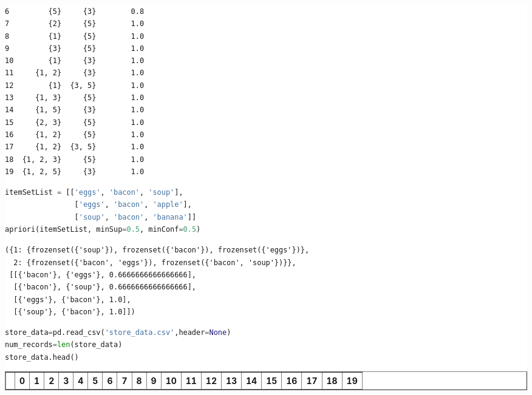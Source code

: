     6         {5}     {3}        0.8
    7         {2}     {5}        1.0
    8         {1}     {5}        1.0
    9         {3}     {5}        1.0
    10        {1}     {3}        1.0
    11     {1, 2}     {3}        1.0
    12        {1}  {3, 5}        1.0
    13     {1, 3}     {5}        1.0
    14     {1, 5}     {3}        1.0
    15     {2, 3}     {5}        1.0
    16     {1, 2}     {5}        1.0
    17     {1, 2}  {3, 5}        1.0
    18  {1, 2, 3}     {5}        1.0
    19  {1, 2, 5}     {3}        1.0
    


```python
itemSetList = [['eggs', 'bacon', 'soup'],
                ['eggs', 'bacon', 'apple'],
                ['soup', 'bacon', 'banana']]
apriori(itemSetList, minSup=0.5, minConf=0.5)
```




    ({1: {frozenset({'soup'}), frozenset({'bacon'}), frozenset({'eggs'})},
      2: {frozenset({'bacon', 'eggs'}), frozenset({'bacon', 'soup'})}},
     [[{'bacon'}, {'eggs'}, 0.6666666666666666],
      [{'bacon'}, {'soup'}, 0.6666666666666666],
      [{'eggs'}, {'bacon'}, 1.0],
      [{'soup'}, {'bacon'}, 1.0]])




```python
store_data=pd.read_csv('store_data.csv',header=None)
num_records=len(store_data)
store_data.head()
```




<div>
<table border="1" class="dataframe">
  <thead>
    <tr style="text-align: right;">
      <th></th>
      <th>0</th>
      <th>1</th>
      <th>2</th>
      <th>3</th>
      <th>4</th>
      <th>5</th>
      <th>6</th>
      <th>7</th>
      <th>8</th>
      <th>9</th>
      <th>10</th>
      <th>11</th>
      <th>12</th>
      <th>13</th>
      <th>14</th>
      <th>15</th>
      <th>16</th>
      <th>17</th>
      <th>18</th>
      <th>19</th>